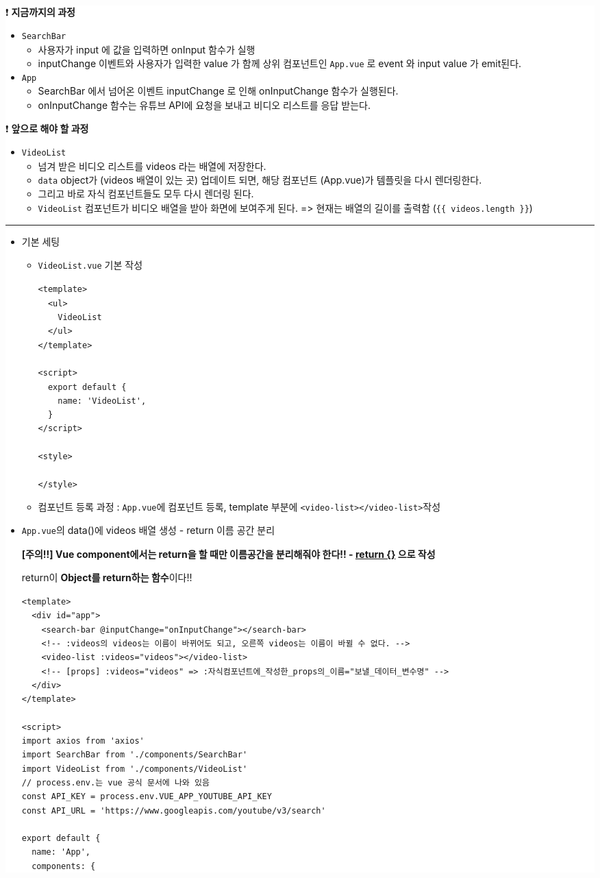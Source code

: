 :heavy_exclamation_mark: <b>지금까지의 과정</b>

- `SearchBar`
  - 사용자가 input 에 값을 입력하면 onInput 함수가 실행
  - inputChange 이벤트와 사용자가 입력한 value 가 함께 상위 컴포넌트인 `App.vue` 로 event 와 input value 가 emit된다.
- `App`
  - SearchBar 에서 넘어온 이벤트 inputChange 로 인해 onInputChange 함수가 실행된다.
  - onInputChange 함수는 유튜브 API에 요청을 보내고 비디오 리스트를 응답 받는다.

:heavy_exclamation_mark: <b>앞으로 해야 할 과정</b>

- `VideoList`
  - 넘겨 받은 비디오 리스트를 videos 라는 배열에 저장한다.
  - `data` object가 (videos 배열이 있는 곳) 업데이트 되면, 해당 컴포넌트 (App.vue)가 템플릿을 다시 렌더링한다.
  - 그리고 바로 자식 컴포넌트들도 모두 다시 렌더링 된다.
  - `VideoList` 컴포넌트가 비디오 배열을 받아 화면에 보여주게 된다. => 현재는 배열의 길이를 출력함 (`{{ videos.length }}`)

---

- 기본 세팅

  - `VideoList.vue` 기본 작성

    ```vue
    <template>
      <ul>
        VideoList
      </ul>
    </template>
    
    <script>
      export default {
        name: 'VideoList',
      }
    </script>
    
    <style>
    
    </style>
    ```

  - 컴포넌트 등록 과정 : `App.vue`에 컴포넌트 등록, template 부분에 `<video-list></video-list>`작성

- `App.vue`의 data()에 videos 배열 생성 - return 이름 공간 분리

  <b>[주의!!] Vue component에서는 return을 할 때만 이름공간을 분리해줘야 한다!! - <u>return {}</u> 으로 작성</b>

  return이 <b>Object를 return하는 함수</b>이다!!

  ```vue
  <template>
    <div id="app">
      <search-bar @inputChange="onInputChange"></search-bar>
      <!-- :videos의 videos는 이름이 바뀌어도 되고, 오른쪽 videos는 이름이 바뀔 수 없다. -->
      <video-list :videos="videos"></video-list>
      <!-- [props] :videos="videos" => :자식컴포넌트에_작성한_props의_이름="보낼_데이터_변수명" -->
    </div>
  </template>
  
  <script>
  import axios from 'axios'
  import SearchBar from './components/SearchBar'
  import VideoList from './components/VideoList'
  // process.env.는 vue 공식 문서에 나와 있음
  const API_KEY = process.env.VUE_APP_YOUTUBE_API_KEY
  const API_URL = 'https://www.googleapis.com/youtube/v3/search'
  
  export default {
    name: 'App',
    components: {
  ```